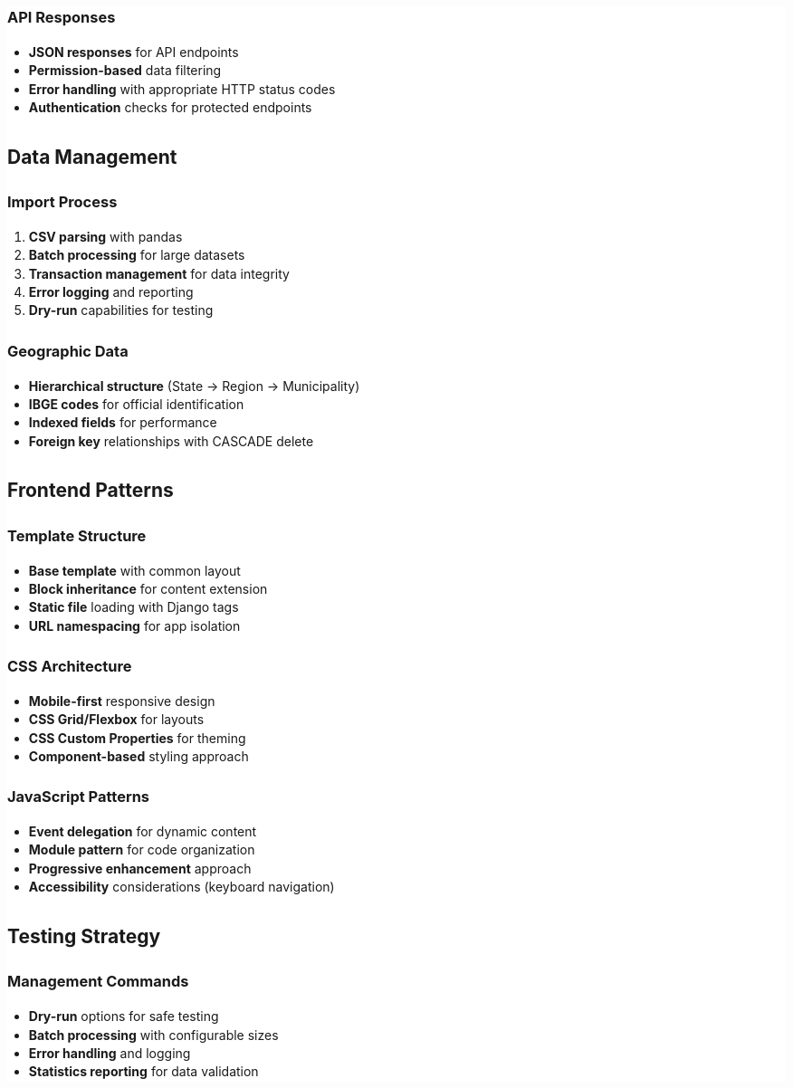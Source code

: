 ### API Responses
- **JSON responses** for API endpoints
- **Permission-based** data filtering
- **Error handling** with appropriate HTTP status codes
- **Authentication** checks for protected endpoints

## Data Management

### Import Process
1. **CSV parsing** with pandas
2. **Batch processing** for large datasets
3. **Transaction management** for data integrity
4. **Error logging** and reporting
5. **Dry-run** capabilities for testing

### Geographic Data
- **Hierarchical structure** (State → Region → Municipality)
- **IBGE codes** for official identification
- **Indexed fields** for performance
- **Foreign key** relationships with CASCADE delete

## Frontend Patterns

### Template Structure
- **Base template** with common layout
- **Block inheritance** for content extension
- **Static file** loading with Django tags
- **URL namespacing** for app isolation

### CSS Architecture
- **Mobile-first** responsive design
- **CSS Grid/Flexbox** for layouts
- **CSS Custom Properties** for theming
- **Component-based** styling approach

### JavaScript Patterns
- **Event delegation** for dynamic content
- **Module pattern** for code organization
- **Progressive enhancement** approach
- **Accessibility** considerations (keyboard navigation)

## Testing Strategy

### Management Commands
- **Dry-run** options for safe testing
- **Batch processing** with configurable sizes
- **Error handling** and logging
- **Statistics reporting** for data validation
